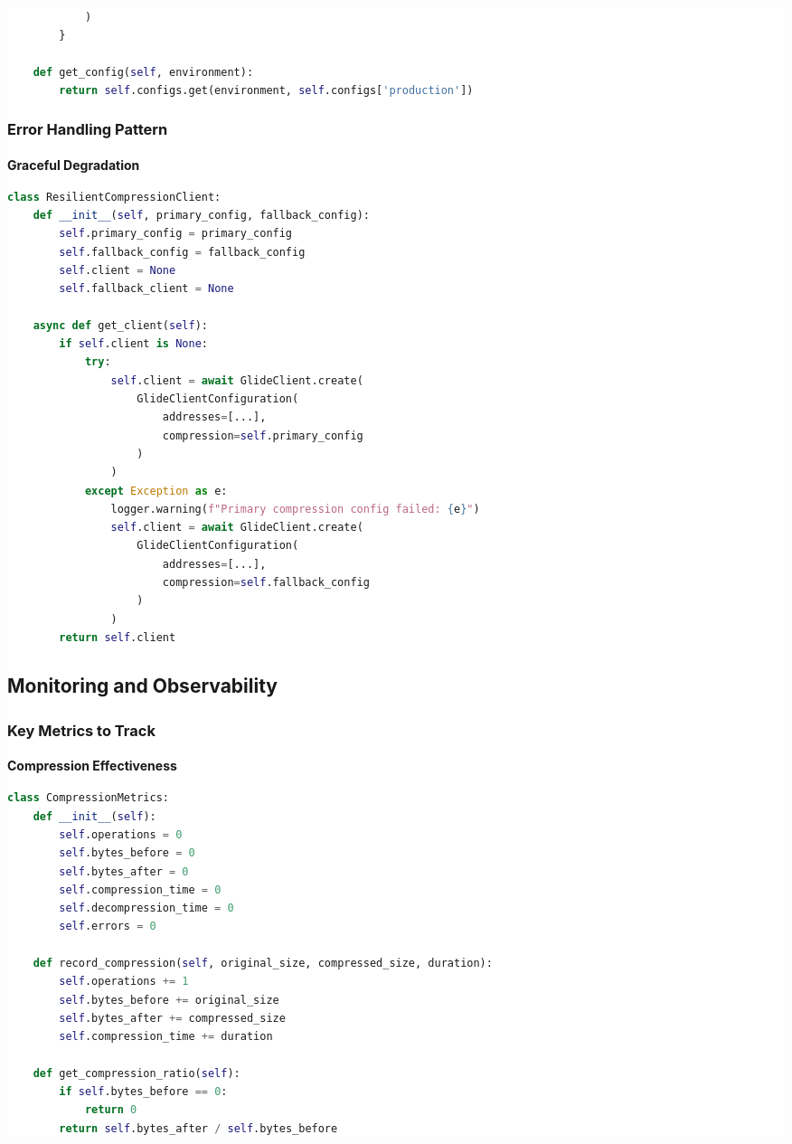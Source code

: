 ```python
            )
        }
    
    def get_config(self, environment):
        return self.configs.get(environment, self.configs['production'])
```

### Error Handling Pattern

**Graceful Degradation**
```python
class ResilientCompressionClient:
    def __init__(self, primary_config, fallback_config):
        self.primary_config = primary_config
        self.fallback_config = fallback_config
        self.client = None
        self.fallback_client = None
    
    async def get_client(self):
        if self.client is None:
            try:
                self.client = await GlideClient.create(
                    GlideClientConfiguration(
                        addresses=[...],
                        compression=self.primary_config
                    )
                )
            except Exception as e:
                logger.warning(f"Primary compression config failed: {e}")
                self.client = await GlideClient.create(
                    GlideClientConfiguration(
                        addresses=[...],
                        compression=self.fallback_config
                    )
                )
        return self.client
```

## Monitoring and Observability

### Key Metrics to Track

**Compression Effectiveness**
```python
class CompressionMetrics:
    def __init__(self):
        self.operations = 0
        self.bytes_before = 0
        self.bytes_after = 0
        self.compression_time = 0
        self.decompression_time = 0
        self.errors = 0
    
    def record_compression(self, original_size, compressed_size, duration):
        self.operations += 1
        self.bytes_before += original_size
        self.bytes_after += compressed_size
        self.compression_time += duration
    
    def get_compression_ratio(self):
        if self.bytes_before == 0:
            return 0
        return self.bytes_after / self.bytes_before
```